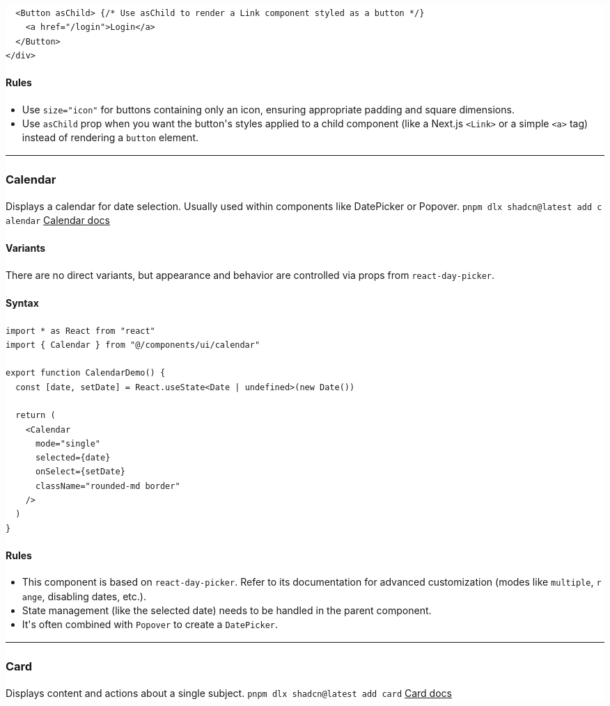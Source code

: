 ```tsx
  <Button asChild> {/* Use asChild to render a Link component styled as a button */}
    <a href="/login">Login</a>
  </Button>
</div>
```

#### Rules
- Use `size="icon"` for buttons containing only an icon, ensuring appropriate padding and square dimensions.
- Use `asChild` prop when you want the button's styles applied to a child component (like a Next.js `<Link>` or a simple `<a>` tag) instead of rendering a `button` element.

---

### Calendar
Displays a calendar for date selection. Usually used within components like DatePicker or Popover.
`pnpm dlx shadcn@latest add calendar`
[Calendar docs](https://ui.shadcn.com/docs/components/calendar)

#### Variants
There are no direct variants, but appearance and behavior are controlled via props from `react-day-picker`.

#### Syntax
```tsx
import * as React from "react"
import { Calendar } from "@/components/ui/calendar"

export function CalendarDemo() {
  const [date, setDate] = React.useState<Date | undefined>(new Date())

  return (
    <Calendar
      mode="single"
      selected={date}
      onSelect={setDate}
      className="rounded-md border"
    />
  )
}
```

#### Rules
- This component is based on `react-day-picker`. Refer to its documentation for advanced customization (modes like `multiple`, `range`, disabling dates, etc.).
- State management (like the selected date) needs to be handled in the parent component.
- It's often combined with `Popover` to create a `DatePicker`.

---

### Card
Displays content and actions about a single subject.
`pnpm dlx shadcn@latest add card`
[Card docs](https://ui.shadcn.com/docs/components/card)
